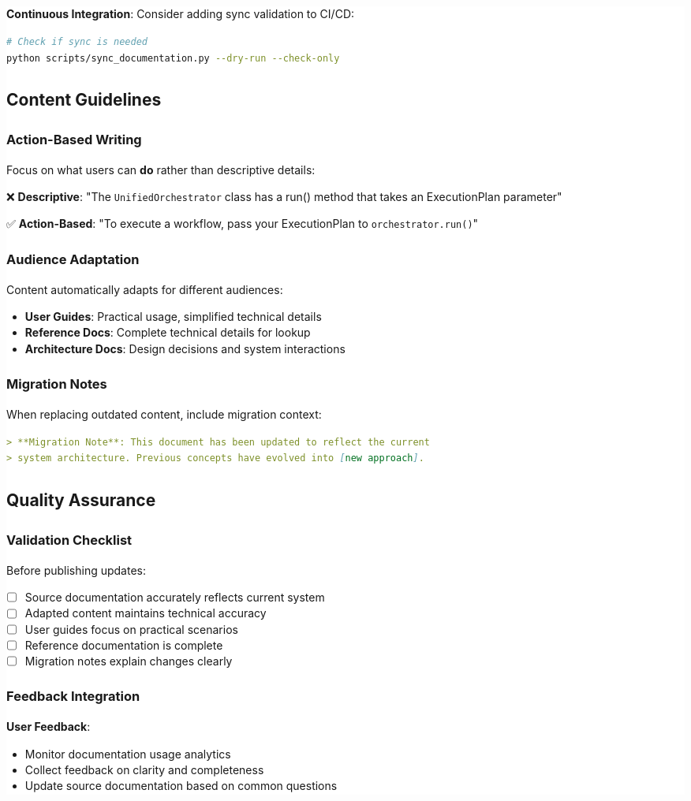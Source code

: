**Continuous Integration**:
Consider adding sync validation to CI/CD:
```bash
# Check if sync is needed
python scripts/sync_documentation.py --dry-run --check-only
```

## Content Guidelines

### Action-Based Writing

Focus on what users can **do** rather than descriptive details:

❌ **Descriptive**: "The `UnifiedOrchestrator` class has a run() method that takes an ExecutionPlan parameter"

✅ **Action-Based**: "To execute a workflow, pass your ExecutionPlan to `orchestrator.run()`"

### Audience Adaptation

Content automatically adapts for different audiences:

- **User Guides**: Practical usage, simplified technical details
- **Reference Docs**: Complete technical details for lookup
- **Architecture Docs**: Design decisions and system interactions

### Migration Notes

When replacing outdated content, include migration context:

```markdown
> **Migration Note**: This document has been updated to reflect the current 
> system architecture. Previous concepts have evolved into [new approach].
```

## Quality Assurance

### Validation Checklist

Before publishing updates:

- [ ] Source documentation accurately reflects current system
- [ ] Adapted content maintains technical accuracy
- [ ] User guides focus on practical scenarios
- [ ] Reference documentation is complete
- [ ] Migration notes explain changes clearly

### Feedback Integration

**User Feedback**:
- Monitor documentation usage analytics
- Collect feedback on clarity and completeness
- Update source documentation based on common questions
